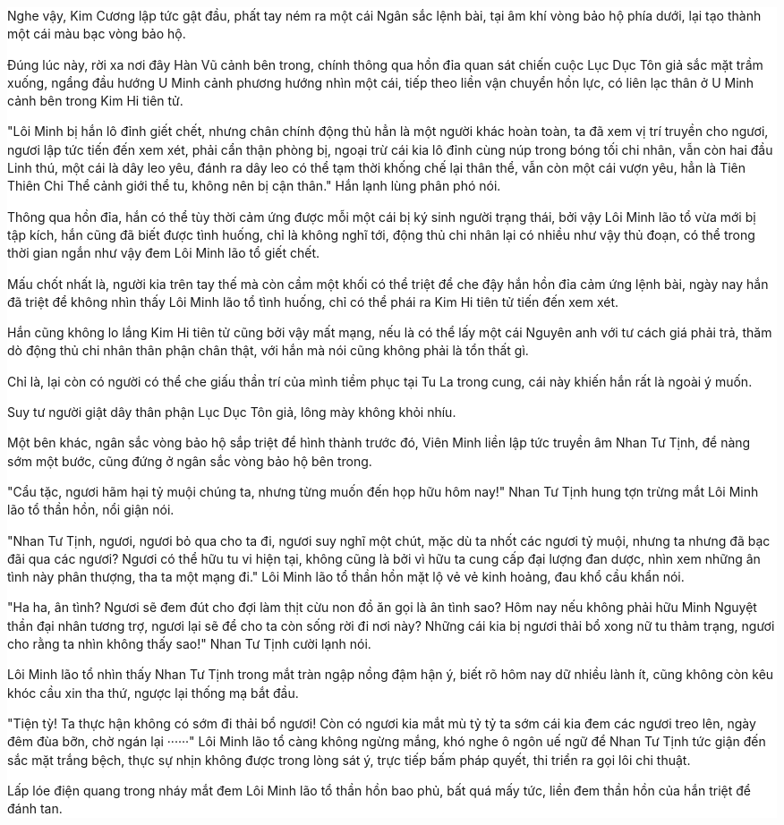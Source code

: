 Nghe vậy, Kim Cương lập tức gật đầu, phất tay ném ra một cái Ngân sắc lệnh bài, tại âm khí vòng bảo hộ phía dưới, lại tạo thành một cái màu bạc vòng bảo hộ.

Đúng lúc này, rời xa nơi đây Hàn Vũ cảnh bên trong, chính thông qua hồn đỉa quan sát chiến cuộc Lục Dục Tôn giả sắc mặt trầm xuống, ngẩng đầu hướng U Minh cảnh phương hướng nhìn một cái, tiếp theo liền vận chuyển hồn lực, có liên lạc thân ở U Minh cảnh bên trong Kim Hi tiên tử.

"Lôi Minh bị hắn lô đỉnh giết chết, nhưng chân chính động thủ hẳn là một người khác hoàn toàn, ta đã xem vị trí truyền cho ngươi, ngươi lập tức tiến đến xem xét, phải cẩn thận phòng bị, ngoại trừ cái kia lô đỉnh cùng núp trong bóng tối chi nhân, vẫn còn hai đầu Linh thú, một cái là dây leo yêu, đánh ra dây leo có thể tạm thời khống chế lại thân thể, vẫn còn một cái vượn yêu, hẳn là Tiên Thiên Chi Thể cảnh giới thể tu, không nên bị cận thân." Hắn lạnh lùng phân phó nói.

Thông qua hồn đỉa, hắn có thể tùy thời cảm ứng được mỗi một cái bị ký sinh người trạng thái, bởi vậy Lôi Minh lão tổ vừa mới bị tập kích, hắn cũng đã biết được tình huống, chỉ là không nghĩ tới, động thủ chi nhân lại có nhiều như vậy thủ đoạn, có thể trong thời gian ngắn như vậy đem Lôi Minh lão tổ giết chết.

Mấu chốt nhất là, người kia trên tay thế mà còn cầm một khối có thể triệt để che đậy hắn hồn đỉa cảm ứng lệnh bài, ngày nay hắn đã triệt để không nhìn thấy Lôi Minh lão tổ tình huống, chỉ có thể phái ra Kim Hi tiên tử tiến đến xem xét.

Hắn cũng không lo lắng Kim Hi tiên tử cũng bởi vậy mất mạng, nếu là có thể lấy một cái Nguyên anh với tư cách giá phải trả, thăm dò động thủ chi nhân thân phận chân thật, với hắn mà nói cũng không phải là tổn thất gì.

Chỉ là, lại còn có người có thể che giấu thần trí của mình tiềm phục tại Tu La trong cung, cái này khiến hắn rất là ngoài ý muốn.

Suy tư người giật dây thân phận Lục Dục Tôn giả, lông mày không khỏi nhíu.

Một bên khác, ngân sắc vòng bảo hộ sắp triệt để hình thành trước đó, Viên Minh liền lập tức truyền âm Nhan Tư Tịnh, để nàng sớm một bước, cũng đứng ở ngân sắc vòng bảo hộ bên trong.

"Cẩu tặc, ngươi hãm hại tỷ muội chúng ta, nhưng từng muốn đến họp hữu hôm nay!" Nhan Tư Tịnh hung tợn trừng mắt Lôi Minh lão tổ thần hồn, nổi giận nói.

"Nhan Tư Tịnh, ngươi, ngươi bỏ qua cho ta đi, ngươi suy nghĩ một chút, mặc dù ta nhốt các ngươi tỷ muội, nhưng ta nhưng đã bạc đãi qua các ngươi? Ngươi có thể hữu tu vi hiện tại, không cũng là bởi vì hữu ta cung cấp đại lượng đan dược, nhìn xem những ân tình này phân thượng, tha ta một mạng đi." Lôi Minh lão tổ thần hồn mặt lộ vẻ vẻ kinh hoảng, đau khổ cầu khẩn nói.

"Ha ha, ân tình? Ngươi sẽ đem đút cho đợi làm thịt cừu non đồ ăn gọi là ân tình sao? Hôm nay nếu không phải hữu Minh Nguyệt thần đại nhân tương trợ, ngươi lại sẽ để cho ta còn sống rời đi nơi này? Những cái kia bị ngươi thải bổ xong nữ tu thảm trạng, ngươi cho rằng ta nhìn không thấy sao!" Nhan Tư Tịnh cười lạnh nói.

Lôi Minh lão tổ nhìn thấy Nhan Tư Tịnh trong mắt tràn ngập nồng đậm hận ý, biết rõ hôm nay dữ nhiều lành ít, cũng không còn kêu khóc cầu xin tha thứ, ngược lại thống mạ bắt đầu.

"Tiện tỳ! Ta thực hận không có sớm đi thải bổ ngươi! Còn có ngươi kia mắt mù tỷ tỷ ta sớm cái kia đem các ngươi treo lên, ngày đêm đùa bỡn, chờ ngán lại ······" Lôi Minh lão tổ càng không ngừng mắng, khó nghe ô ngôn uế ngữ để Nhan Tư Tịnh tức giận đến sắc mặt trắng bệch, thực sự nhịn không được trong lòng sát ý, trực tiếp bấm pháp quyết, thi triển ra gọi lôi chi thuật.

Lấp lóe điện quang trong nháy mắt đem Lôi Minh lão tổ thần hồn bao phủ, bất quá mấy tức, liền đem thần hồn của hắn triệt để đánh tan.
